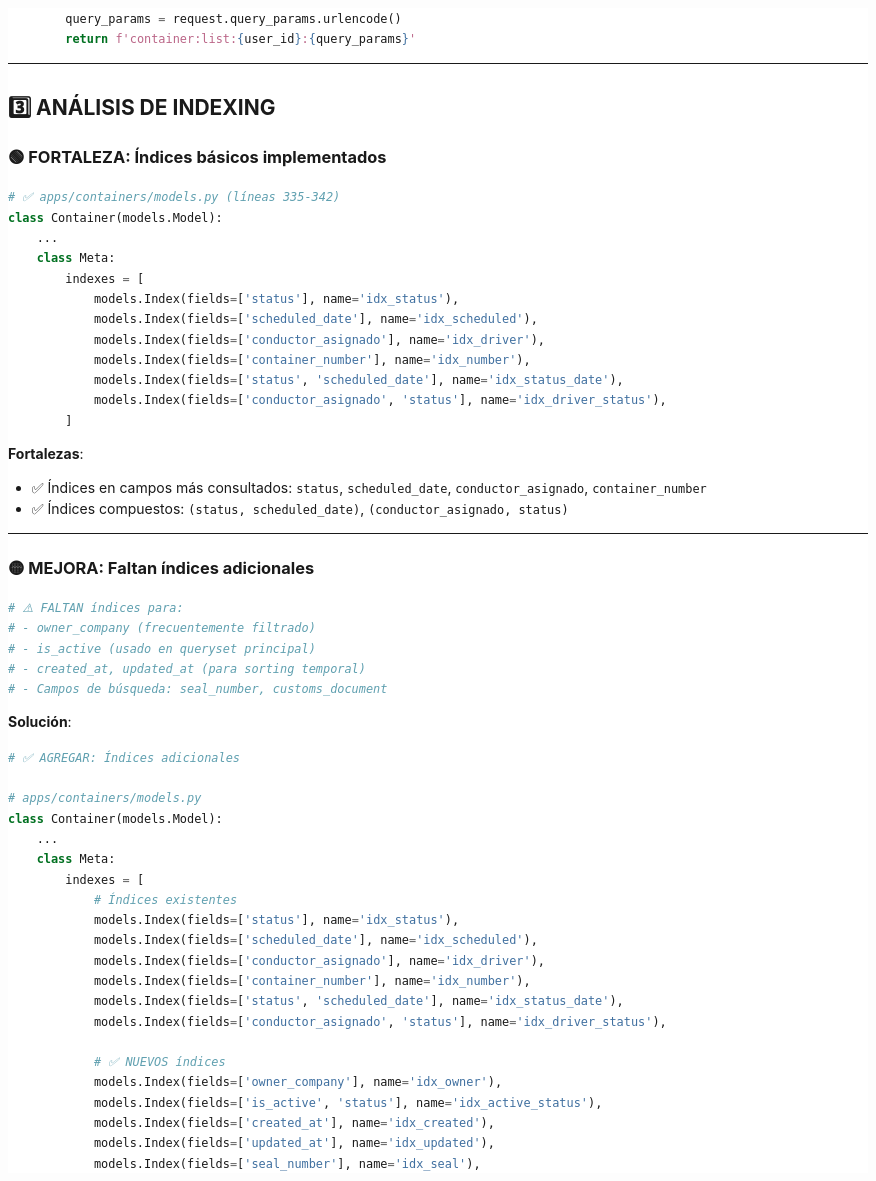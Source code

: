 ```python
        query_params = request.query_params.urlencode()
        return f'container:list:{user_id}:{query_params}'
```

---

## 3️⃣ ANÁLISIS DE INDEXING

### 🟢 **FORTALEZA: Índices básicos implementados**

```python
# ✅ apps/containers/models.py (líneas 335-342)
class Container(models.Model):
    ...
    class Meta:
        indexes = [
            models.Index(fields=['status'], name='idx_status'),
            models.Index(fields=['scheduled_date'], name='idx_scheduled'),
            models.Index(fields=['conductor_asignado'], name='idx_driver'),
            models.Index(fields=['container_number'], name='idx_number'),
            models.Index(fields=['status', 'scheduled_date'], name='idx_status_date'),
            models.Index(fields=['conductor_asignado', 'status'], name='idx_driver_status'),
        ]
```

**Fortalezas**:
- ✅ Índices en campos más consultados: `status`, `scheduled_date`, `conductor_asignado`, `container_number`
- ✅ Índices compuestos: `(status, scheduled_date)`, `(conductor_asignado, status)`

---

### 🟡 **MEJORA: Faltan índices adicionales**

```python
# ⚠️ FALTAN índices para:
# - owner_company (frecuentemente filtrado)
# - is_active (usado en queryset principal)
# - created_at, updated_at (para sorting temporal)
# - Campos de búsqueda: seal_number, customs_document
```

**Solución**:
```python
# ✅ AGREGAR: Índices adicionales

# apps/containers/models.py
class Container(models.Model):
    ...
    class Meta:
        indexes = [
            # Índices existentes
            models.Index(fields=['status'], name='idx_status'),
            models.Index(fields=['scheduled_date'], name='idx_scheduled'),
            models.Index(fields=['conductor_asignado'], name='idx_driver'),
            models.Index(fields=['container_number'], name='idx_number'),
            models.Index(fields=['status', 'scheduled_date'], name='idx_status_date'),
            models.Index(fields=['conductor_asignado', 'status'], name='idx_driver_status'),
            
            # ✅ NUEVOS índices
            models.Index(fields=['owner_company'], name='idx_owner'),
            models.Index(fields=['is_active', 'status'], name='idx_active_status'),
            models.Index(fields=['created_at'], name='idx_created'),
            models.Index(fields=['updated_at'], name='idx_updated'),
            models.Index(fields=['seal_number'], name='idx_seal'),
```